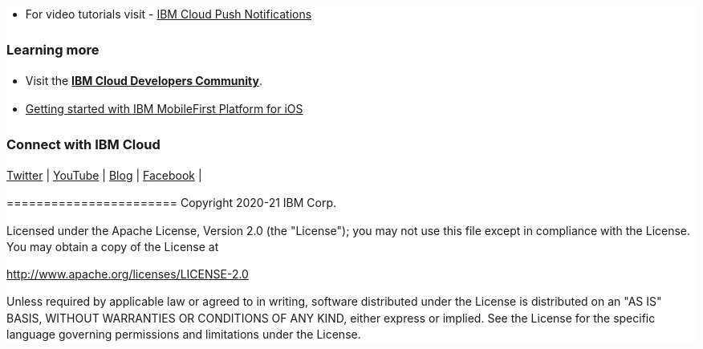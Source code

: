 * For video tutorials visit - [IBM Cloud Push Notifications](https://www.youtube.com/playlist?list=PLTroxxTPN9dIZYn9IU-IOcQePO-u5r0r4)

### Learning more

* Visit the **[IBM Cloud Developers Community](https://developer.ibm.com/depmodels/cloud/)**.

* [Getting started with IBM MobileFirst Platform for iOS](https://cloud.ibm.com/docs/mobile)

### Connect with IBM Cloud

[Twitter](https://twitter.com/IBMCloud) |
[YouTube](https://www.youtube.com/watch?v=AVPoBWScRQc) |
[Blog](https://developer.ibm.com/depmodels/cloud/) |
[Facebook](https://www.facebook.com/ibmcloud) |


=======================
Copyright 2020-21 IBM Corp.

Licensed under the Apache License, Version 2.0 (the "License");
you may not use this file except in compliance with the License.
You may obtain a copy of the License at

http://www.apache.org/licenses/LICENSE-2.0

Unless required by applicable law or agreed to in writing, software
distributed under the License is distributed on an "AS IS" BASIS,
WITHOUT WARRANTIES OR CONDITIONS OF ANY KIND, either express or implied.
See the License for the specific language governing permissions and
limitations under the License.
